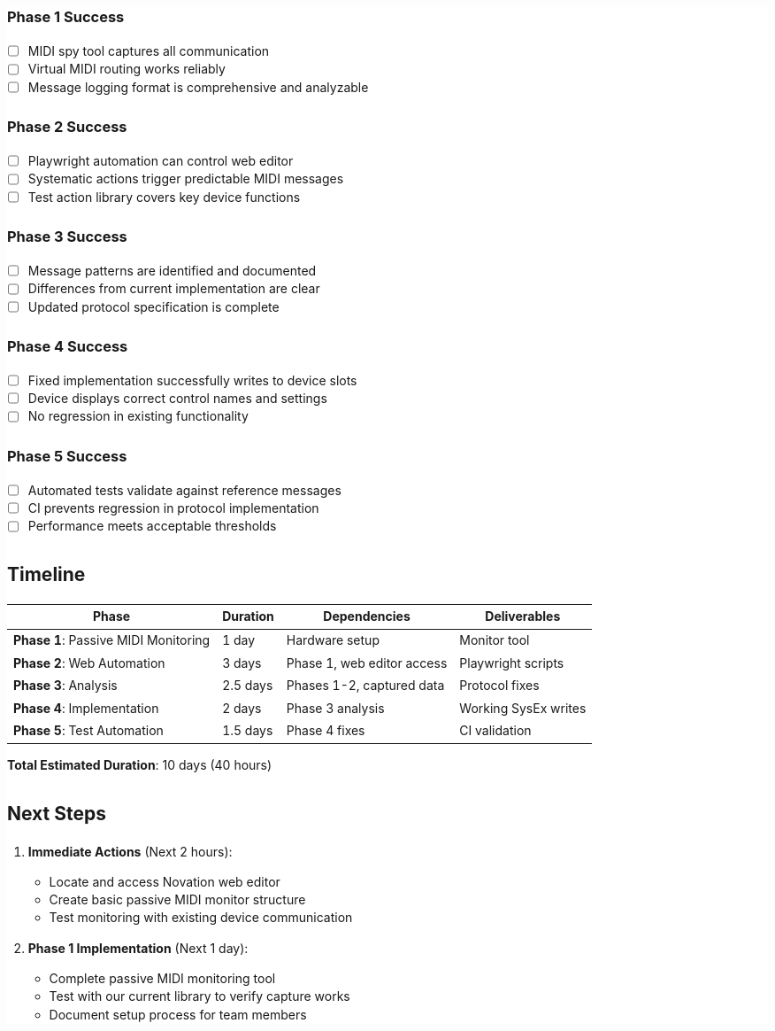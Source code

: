### Phase 1 Success
- [ ] MIDI spy tool captures all communication
- [ ] Virtual MIDI routing works reliably
- [ ] Message logging format is comprehensive and analyzable

### Phase 2 Success
- [ ] Playwright automation can control web editor
- [ ] Systematic actions trigger predictable MIDI messages
- [ ] Test action library covers key device functions

### Phase 3 Success
- [ ] Message patterns are identified and documented
- [ ] Differences from current implementation are clear
- [ ] Updated protocol specification is complete

### Phase 4 Success
- [ ] Fixed implementation successfully writes to device slots
- [ ] Device displays correct control names and settings
- [ ] No regression in existing functionality

### Phase 5 Success
- [ ] Automated tests validate against reference messages
- [ ] CI prevents regression in protocol implementation
- [ ] Performance meets acceptable thresholds

## Timeline

| Phase | Duration | Dependencies | Deliverables |
|-------|----------|--------------|-------------|
| **Phase 1**: Passive MIDI Monitoring | 1 day | Hardware setup | Monitor tool |
| **Phase 2**: Web Automation | 3 days | Phase 1, web editor access | Playwright scripts |
| **Phase 3**: Analysis | 2.5 days | Phases 1-2, captured data | Protocol fixes |
| **Phase 4**: Implementation | 2 days | Phase 3 analysis | Working SysEx writes |
| **Phase 5**: Test Automation | 1.5 days | Phase 4 fixes | CI validation |

**Total Estimated Duration**: 10 days (40 hours)

## Next Steps

1. **Immediate Actions** (Next 2 hours):
   - Locate and access Novation web editor
   - Create basic passive MIDI monitor structure
   - Test monitoring with existing device communication

2. **Phase 1 Implementation** (Next 1 day):
   - Complete passive MIDI monitoring tool
   - Test with our current library to verify capture works
   - Document setup process for team members
